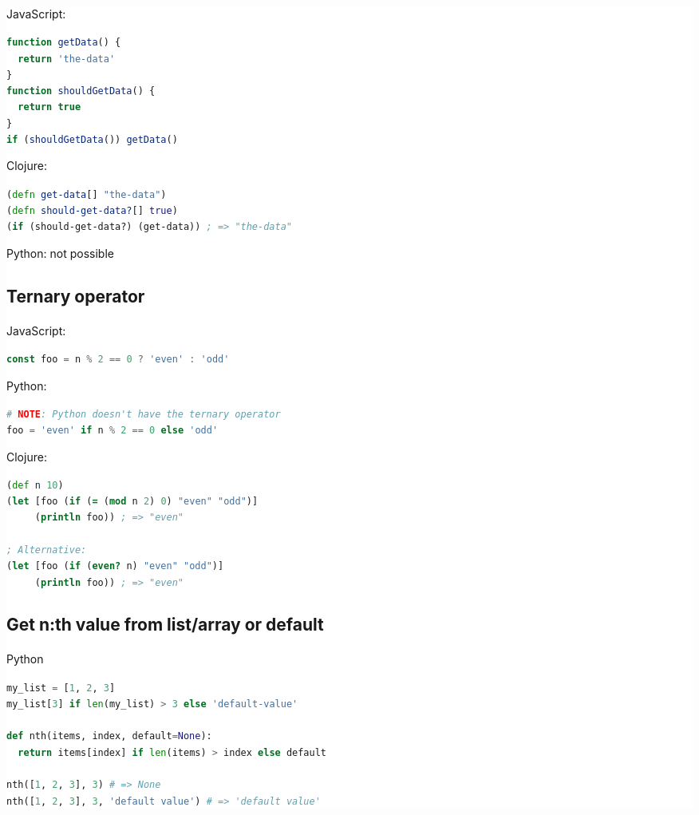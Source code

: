 JavaScript:

```javascript
function getData() {
  return 'the-data'
}
function shouldGetData() {
  return true
}
if (shouldGetData()) getData()
```

Clojure:

```clojure
(defn get-data[] "the-data")
(defn should-get-data?[] true)
(if (should-get-data?) (get-data)) ; => "the-data"
```

Python: not possible

## Ternary operator

JavaScript:

```javascript
const foo = n % 2 == 0 ? 'even' : 'odd'
```

Python:

```python
# NOTE: Python doesn't have the ternary operator
foo = 'even' if n % 2 == 0 else 'odd'
```

Clojure:

```clojure
(def n 10)
(let [foo (if (= (mod n 2) 0) "even" "odd")]
     (println foo)) ; => "even"

; Alternative:
(let [foo (if (even? n) "even" "odd")]
     (println foo)) ; => "even"
```

## Get n:th value from list/array or default

Python

```python
my_list = [1, 2, 3]
my_list[3] if len(my_list) > 3 else 'default-value'

def nth(items, index, default=None):
  return items[index] if len(items) > index else default

nth([1, 2, 3], 3) # => None
nth([1, 2, 3], 3, 'default value') # => 'default value'
```
